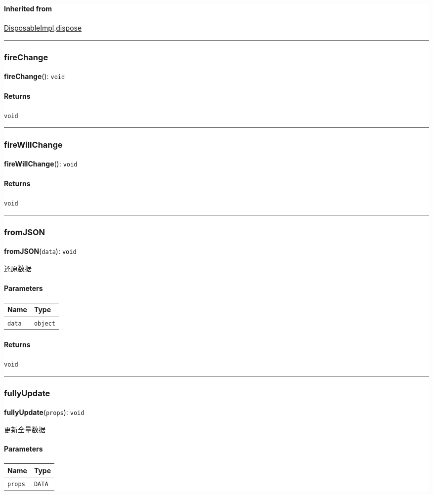 #### Inherited from

[DisposableImpl](/en/auto-docs/free-layout-editor/classes/DisposableImpl.md).[dispose](/en/auto-docs/free-layout-editor/classes/DisposableImpl.md#dispose)

***

### fireChange

**fireChange**(): `void`

#### Returns

`void`

***

### fireWillChange

**fireWillChange**(): `void`

#### Returns

`void`

***

### fromJSON

**fromJSON**(`data`): `void`

还原数据

#### Parameters

| Name | Type |
| :------ | :------ |
| `data` | `object` |

#### Returns

`void`

***

### fullyUpdate

**fullyUpdate**(`props`): `void`

更新全量数据

#### Parameters

| Name | Type |
| :------ | :------ |
| `props` | `DATA` |
